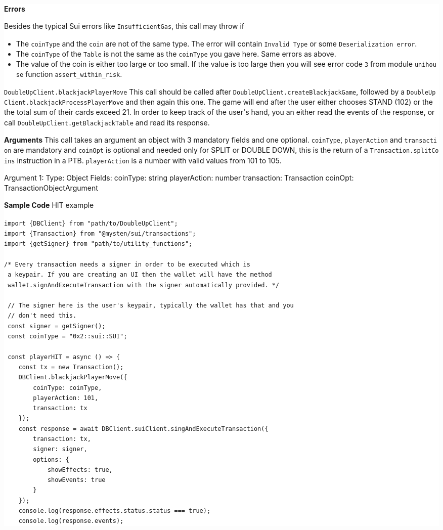 **Errors**

Besides the typical Sui errors like `InsufficientGas`, this call may throw if

- The `coinType` and the `coin` are not of the same type. The error will contain `Invalid Type` or some `Deserialization error`.
- The `coinType` of the `Table` is not the same as the `coinType` you gave here. Same errors as above.
- The value of the coin is either too large or too small. If the value is too large then you will see error code `3` from module `unihouse` function `assert_within_risk`.

`DoubleUpClient.blackjackPlayerMove`
This call should be called after `DoubleUpClient.createBlackjackGame`, followed by a `DoubleUpClient.blackjackProcessPlayerMove` and then again this one.
The game will end after the user either chooses STAND (102) or the the total sum of their cards exceed 21.
In order to keep track of the user's hand, you an either read the events of the response, or call `DoubleUpClient.getBlackjackTable` and read its response.

**Arguments**
This call takes an argument an object with 3 mandatory fields and one optional. `coinType`, `playerAction` and `transaction` are mandatory and `coinOpt` is optional and needed only for SPLIT or DOUBLE DOWN, this is the return of a `Transaction.splitCoins` instruction in a PTB. `playerAction` is a number with valid values from 101 to 105.

Argument 1:
Type: Object
Fields:
    coinType: string
    playerAction: number
    transaction: Transaction
    coinOpt: TransactionObjectArgument

**Sample Code**
HIT example
```tsx
import {DBClient} from "path/to/DoubleUpClient";
import {Transaction} from "@mysten/sui/transactions";
import {getSigner} from "path/to/utility_functions";

/* Every transaction needs a signer in order to be executed which is
 a keypair. If you are creating an UI then the wallet will have the method
 wallet.signAndExecuteTransaction with the signer automatically provided. */
 
 // The signer here is the user's keypair, typically the wallet has that and you
 // don't need this.
 const signer = getSigner();
 const coinType = "0x2::sui::SUI";
 
 const playerHIT = async () => {
    const tx = new Transaction();
    DBClient.blackjackPlayerMove({
        coinType: coinType,
        playerAction: 101,
        transaction: tx
    });
    const response = await DBClient.suiClient.singAndExecuteTransaction({
        transaction: tx,
        signer: signer,
        options: {
            showEffects: true,
            showEvents: true
        }
    });
    console.log(response.effects.status.status === true);
    console.log(response.events);
```